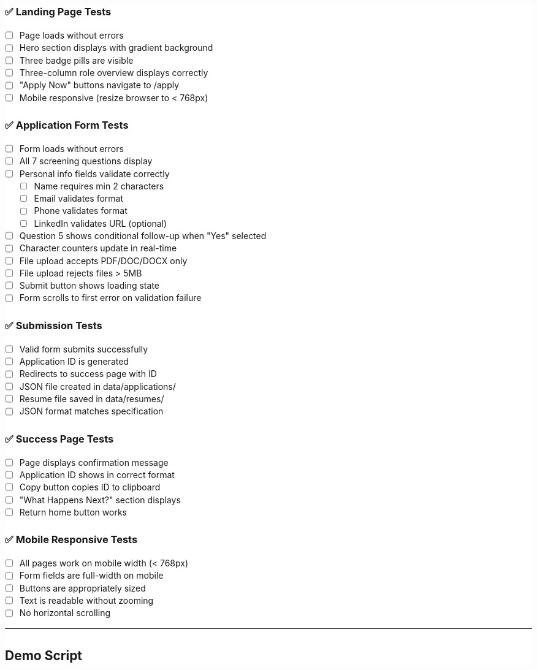 ### ✅ Landing Page Tests
- [ ] Page loads without errors
- [ ] Hero section displays with gradient background
- [ ] Three badge pills are visible
- [ ] Three-column role overview displays correctly
- [ ] "Apply Now" buttons navigate to /apply
- [ ] Mobile responsive (resize browser to < 768px)

### ✅ Application Form Tests
- [ ] Form loads without errors
- [ ] All 7 screening questions display
- [ ] Personal info fields validate correctly
  - [ ] Name requires min 2 characters
  - [ ] Email validates format
  - [ ] Phone validates format
  - [ ] LinkedIn validates URL (optional)
- [ ] Question 5 shows conditional follow-up when "Yes" selected
- [ ] Character counters update in real-time
- [ ] File upload accepts PDF/DOC/DOCX only
- [ ] File upload rejects files > 5MB
- [ ] Submit button shows loading state
- [ ] Form scrolls to first error on validation failure

### ✅ Submission Tests
- [ ] Valid form submits successfully
- [ ] Application ID is generated
- [ ] Redirects to success page with ID
- [ ] JSON file created in data/applications/
- [ ] Resume file saved in data/resumes/
- [ ] JSON format matches specification

### ✅ Success Page Tests
- [ ] Page displays confirmation message
- [ ] Application ID shows in correct format
- [ ] Copy button copies ID to clipboard
- [ ] "What Happens Next?" section displays
- [ ] Return home button works

### ✅ Mobile Responsive Tests
- [ ] All pages work on mobile width (< 768px)
- [ ] Form fields are full-width on mobile
- [ ] Buttons are appropriately sized
- [ ] Text is readable without zooming
- [ ] No horizontal scrolling

---

## Demo Script
